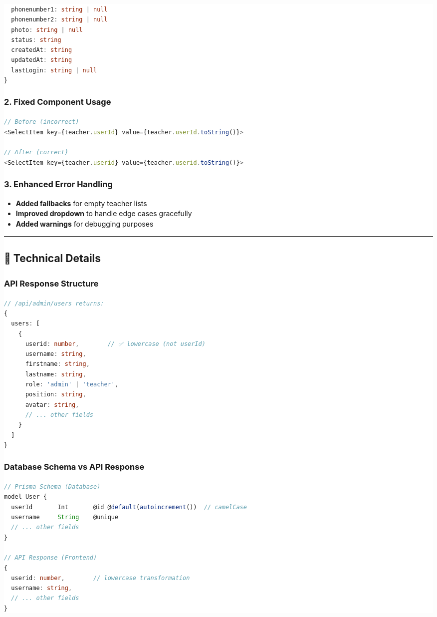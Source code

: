 ```typescript
  phonenumber1: string | null
  phonenumber2: string | null
  photo: string | null
  status: string
  createdAt: string
  updatedAt: string
  lastLogin: string | null
}
```

### **2. Fixed Component Usage**
```typescript
// Before (incorrect)
<SelectItem key={teacher.userId} value={teacher.userId.toString()}>

// After (correct)
<SelectItem key={teacher.userid} value={teacher.userid.toString()}>
```

### **3. Enhanced Error Handling**
- **Added fallbacks** for empty teacher lists
- **Improved dropdown** to handle edge cases gracefully
- **Added warnings** for debugging purposes

---

## 🔧 **Technical Details**

### **API Response Structure**
```typescript
// /api/admin/users returns:
{
  users: [
    {
      userid: number,        // ✅ lowercase (not userId)
      username: string,
      firstname: string,
      lastname: string,
      role: 'admin' | 'teacher',
      position: string,
      avatar: string,
      // ... other fields
    }
  ]
}
```

### **Database Schema vs API Response**
```typescript
// Prisma Schema (Database)
model User {
  userId       Int       @id @default(autoincrement())  // camelCase
  username     String    @unique
  // ... other fields
}

// API Response (Frontend)
{
  userid: number,        // lowercase transformation
  username: string,
  // ... other fields
}
```